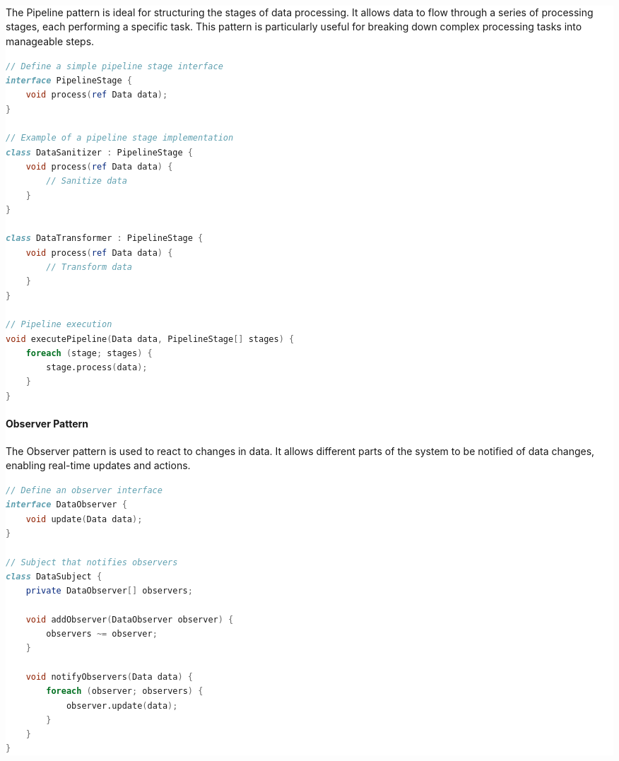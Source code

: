 The Pipeline pattern is ideal for structuring the stages of data processing. It allows data to flow through a series of processing stages, each performing a specific task. This pattern is particularly useful for breaking down complex processing tasks into manageable steps.

```d
// Define a simple pipeline stage interface
interface PipelineStage {
    void process(ref Data data);
}

// Example of a pipeline stage implementation
class DataSanitizer : PipelineStage {
    void process(ref Data data) {
        // Sanitize data
    }
}

class DataTransformer : PipelineStage {
    void process(ref Data data) {
        // Transform data
    }
}

// Pipeline execution
void executePipeline(Data data, PipelineStage[] stages) {
    foreach (stage; stages) {
        stage.process(data);
    }
}
```

#### Observer Pattern

The Observer pattern is used to react to changes in data. It allows different parts of the system to be notified of data changes, enabling real-time updates and actions.

```d
// Define an observer interface
interface DataObserver {
    void update(Data data);
}

// Subject that notifies observers
class DataSubject {
    private DataObserver[] observers;

    void addObserver(DataObserver observer) {
        observers ~= observer;
    }

    void notifyObservers(Data data) {
        foreach (observer; observers) {
            observer.update(data);
        }
    }
}
```
